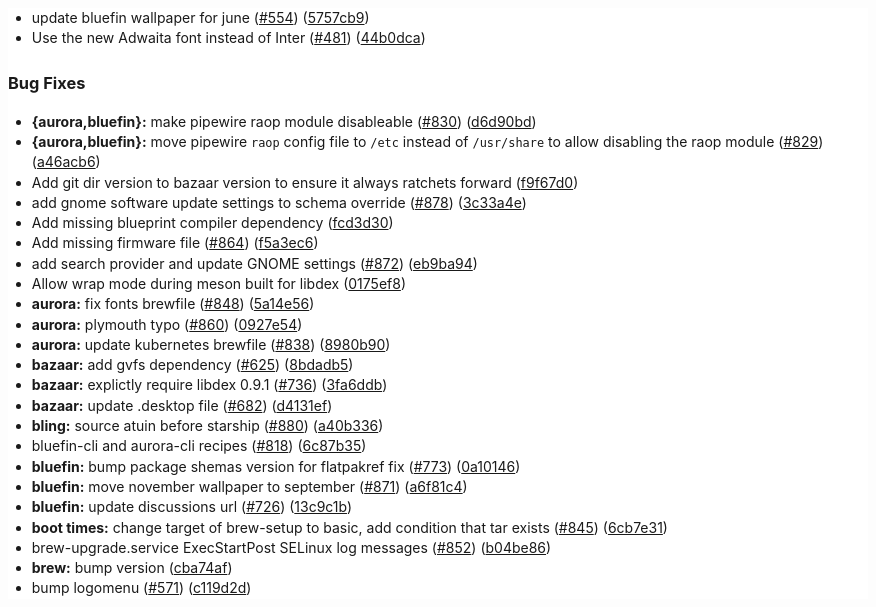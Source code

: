 * update bluefin wallpaper for june ([#554](https://github.com/mulderje/packages/issues/554)) ([5757cb9](https://github.com/mulderje/packages/commit/5757cb9229db50fb6da96a2381f64ce50c0069ce))
* Use the new Adwaita font instead of Inter ([#481](https://github.com/mulderje/packages/issues/481)) ([44b0dca](https://github.com/mulderje/packages/commit/44b0dcac03340e1eb4224e693f3dd3e8adc86a48))


### Bug Fixes

* **{aurora,bluefin}:** make pipewire raop module disableable ([#830](https://github.com/mulderje/packages/issues/830)) ([d6d90bd](https://github.com/mulderje/packages/commit/d6d90bd29f3699cb1451cf8bd4e49e96dbfd14c1))
* **{aurora,bluefin}:** move pipewire `raop` config file to `/etc` instead of `/usr/share` to allow disabling the raop module ([#829](https://github.com/mulderje/packages/issues/829)) ([a46acb6](https://github.com/mulderje/packages/commit/a46acb6d026d51e85e7cbb882aa7630795b49435))
* Add git dir version to bazaar version to ensure it always ratchets forward ([f9f67d0](https://github.com/mulderje/packages/commit/f9f67d0514c4b5f04f694db7889f7c6e1383d5ce))
* add gnome software update settings to schema override ([#878](https://github.com/mulderje/packages/issues/878)) ([3c33a4e](https://github.com/mulderje/packages/commit/3c33a4ea7785b769088996a6a192227f41d2aff9))
* Add missing blueprint compiler dependency ([fcd3d30](https://github.com/mulderje/packages/commit/fcd3d30eb194987e3f9d39a0fb2c63a6a6cfdb9e))
* Add missing firmware file ([#864](https://github.com/mulderje/packages/issues/864)) ([f5a3ec6](https://github.com/mulderje/packages/commit/f5a3ec6536779c37e73e73bd0a3aaeefa94fbaa8))
* add search provider and update GNOME settings ([#872](https://github.com/mulderje/packages/issues/872)) ([eb9ba94](https://github.com/mulderje/packages/commit/eb9ba9440fd4175659a2fb00db13ea857b7b70ed))
* Allow wrap mode during meson built for libdex ([0175ef8](https://github.com/mulderje/packages/commit/0175ef8f70f4dacac1b96e62d6a940bfb460d025))
* **aurora:** fix fonts brewfile ([#848](https://github.com/mulderje/packages/issues/848)) ([5a14e56](https://github.com/mulderje/packages/commit/5a14e5608873a49ce96bbb0468eec73b9103338d))
* **aurora:** plymouth typo ([#860](https://github.com/mulderje/packages/issues/860)) ([0927e54](https://github.com/mulderje/packages/commit/0927e5467584178dc8f84348af6e9d8846d1bac3))
* **aurora:** update kubernetes brewfile ([#838](https://github.com/mulderje/packages/issues/838)) ([8980b90](https://github.com/mulderje/packages/commit/8980b900ae5769fd232cdaba9774c079a94bb8af))
* **bazaar:** add gvfs dependency ([#625](https://github.com/mulderje/packages/issues/625)) ([8bdadb5](https://github.com/mulderje/packages/commit/8bdadb55e5ca31dcb186946fc5f760cb4e7c0b31))
* **bazaar:** explictly require libdex 0.9.1 ([#736](https://github.com/mulderje/packages/issues/736)) ([3fa6ddb](https://github.com/mulderje/packages/commit/3fa6ddb7aa155364410c1d24a3c90157d8ef72e5))
* **bazaar:** update .desktop file ([#682](https://github.com/mulderje/packages/issues/682)) ([d4131ef](https://github.com/mulderje/packages/commit/d4131efcc3f2e6abc81a0aa794f60b7e4881afbf))
* **bling:** source atuin before starship ([#880](https://github.com/mulderje/packages/issues/880)) ([a40b336](https://github.com/mulderje/packages/commit/a40b33620eb1d4f4d125bdb652d3f474cedb6a71))
* bluefin-cli and aurora-cli recipes ([#818](https://github.com/mulderje/packages/issues/818)) ([6c87b35](https://github.com/mulderje/packages/commit/6c87b35a033c182012ee1b6a344b5f30cc41c6cc))
* **bluefin:** bump package shemas version for flatpakref fix ([#773](https://github.com/mulderje/packages/issues/773)) ([0a10146](https://github.com/mulderje/packages/commit/0a1014694fe408027aae4ef8d17b22c99289e106))
* **bluefin:** move november wallpaper to september ([#871](https://github.com/mulderje/packages/issues/871)) ([a6f81c4](https://github.com/mulderje/packages/commit/a6f81c400471f145eeba07525515c30e91a49b7d))
* **bluefin:** update discussions url ([#726](https://github.com/mulderje/packages/issues/726)) ([13c9c1b](https://github.com/mulderje/packages/commit/13c9c1bb8fb4d93783dccc74dbf6ae5a858a521b))
* **boot times:** change target of brew-setup to basic, add condition that tar exists ([#845](https://github.com/mulderje/packages/issues/845)) ([6cb7e31](https://github.com/mulderje/packages/commit/6cb7e311846d519eeec73f488797c5a36255f387))
* brew-upgrade.service ExecStartPost SELinux log messages ([#852](https://github.com/mulderje/packages/issues/852)) ([b04be86](https://github.com/mulderje/packages/commit/b04be864fa9edb7d8b1476eba86447729402aa57))
* **brew:** bump version ([cba74af](https://github.com/mulderje/packages/commit/cba74af63aaed9e7a63611501bfe3228c1ba66f2))
* bump logomenu ([#571](https://github.com/mulderje/packages/issues/571)) ([c119d2d](https://github.com/mulderje/packages/commit/c119d2d89581b60f4bbce16ce739f4d8892cab4e))
